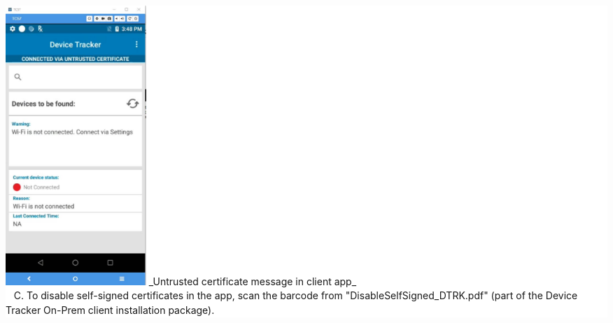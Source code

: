    <img style="height:400px" src="untrusted_cert.jpg"/>
   _Untrusted certificate message in client app_<br>
   &nbsp;&nbsp;&nbsp;C. To disable self-signed certificates in the app, scan the barcode from "DisableSelfSigned_DTRK.pdf" (part of the Device Tracker On-Prem client installation package).
